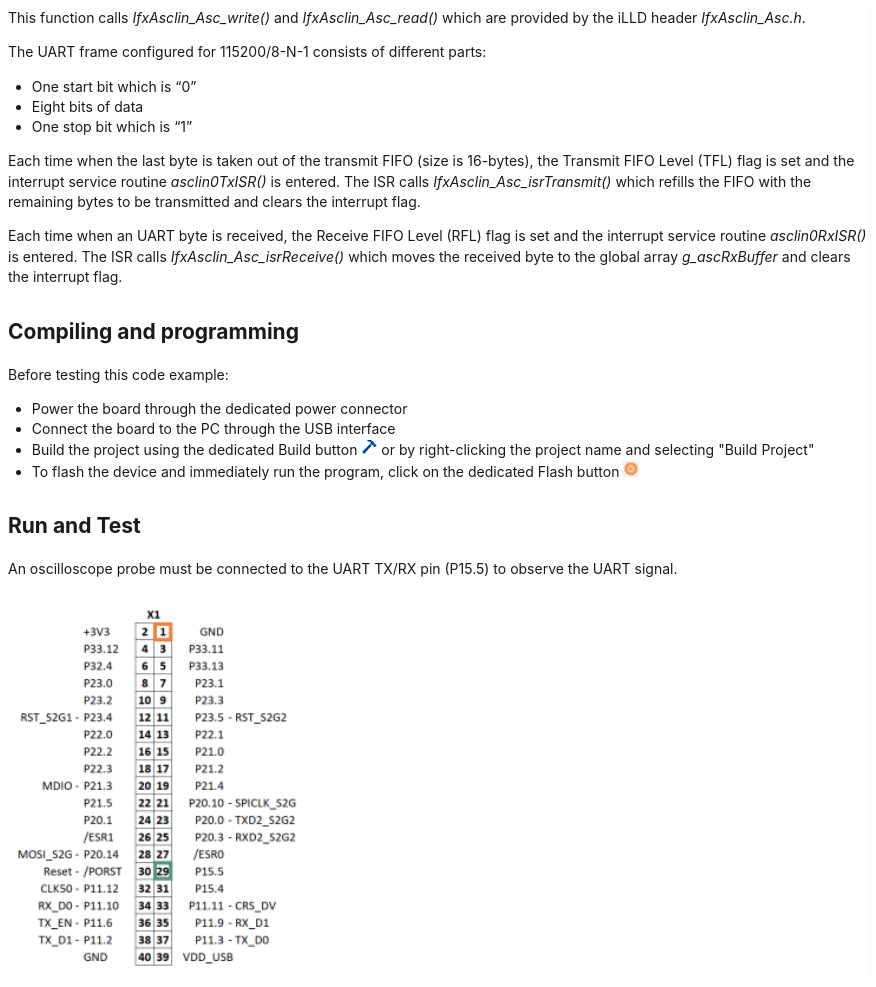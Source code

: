 This function calls *IfxAsclin_Asc_write()* and *IfxAsclin_Asc_read()* which are provided by the iLLD header *IfxAsclin_Asc.h*.

The UART frame configured for 115200/8-N-1 consists of different parts:
- One start bit which is “0”
- Eight bits of data
- One stop bit which is “1”

Each time when the last byte is taken out of the transmit FIFO (size is 16-bytes), the Transmit FIFO Level (TFL) flag is set and the interrupt service routine *asclin0TxISR()* is entered. The ISR calls *IfxAsclin_Asc_isrTransmit()* which refills the FIFO with the remaining bytes to be transmitted and clears the interrupt flag.

Each time when an UART byte is received, the Receive FIFO Level (RFL) flag is set and the interrupt service routine *asclin0RxISR()* is entered. The ISR calls *IfxAsclin_Asc_isrReceive()* which moves the received byte to the global array *g_ascRxBuffer* and clears the interrupt flag.

## Compiling and programming  
Before testing this code example:  
- Power the board through the dedicated power connector
- Connect the board to the PC through the USB interface  
- Build the project using the dedicated Build button <img src="./Images/build_activeproj.gif" /> or by right-clicking the project name and selecting "Build Project"  
- To flash the device and immediately run the program, click on the dedicated Flash button <img src="./Images/Widget_Flash.png" width="16"/>

## Run and Test
An oscilloscope probe must be connected to the UART TX/RX pin (P15.5) to observe the UART signal.

<img src="./Images/LiteKit_TCxx5_V1_Port_Pin.png" width="300" />